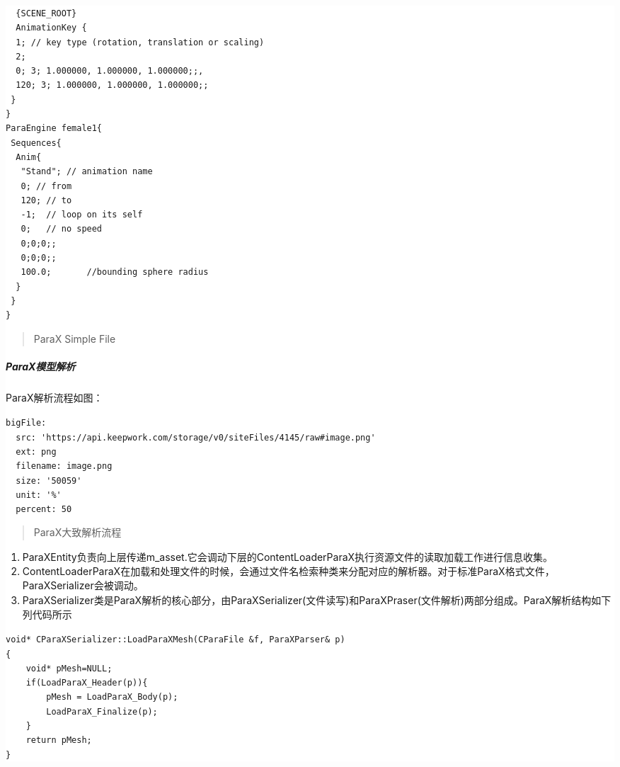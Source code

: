```
  {SCENE_ROOT}
  AnimationKey {
  1; // key type (rotation, translation or scaling)
  2;
  0; 3; 1.000000, 1.000000, 1.000000;;,
  120; 3; 1.000000, 1.000000, 1.000000;;
 }
}
ParaEngine female1{
 Sequences{
  Anim{
   "Stand"; // animation name
   0; // from
   120; // to
   -1;	// loop on its self
   0;	// no speed
   0;0;0;;
   0;0;0;;
   100.0;		//bounding sphere radius
  }
 }
}
```
> ParaX Simple File


#####  ParaX模型解析
ParaX解析流程如图：

 
```@BigFile
bigFile:
  src: 'https://api.keepwork.com/storage/v0/siteFiles/4145/raw#image.png'
  ext: png
  filename: image.png
  size: '50059'
  unit: '%'
  percent: 50

```

> ParaX大致解析流程

1. ParaXEntity负责向上层传递m_asset.它会调动下层的ContentLoaderParaX执行资源文件的读取加载工作进行信息收集。
2. ContentLoaderParaX在加载和处理文件的时候，会通过文件名检索种类来分配对应的解析器。对于标准ParaX格式文件，ParaXSerializer会被调动。
3. ParaXSerializer类是ParaX解析的核心部分，由ParaXSerializer(文件读写)和ParaXPraser(文件解析)两部分组成。ParaX解析结构如下列代码所示

```
void* CParaXSerializer::LoadParaXMesh(CParaFile &f, ParaXParser& p)
{
	void* pMesh=NULL;
	if(LoadParaX_Header(p)){
		pMesh = LoadParaX_Body(p);
		LoadParaX_Finalize(p);
	}
	return pMesh;
}
```
